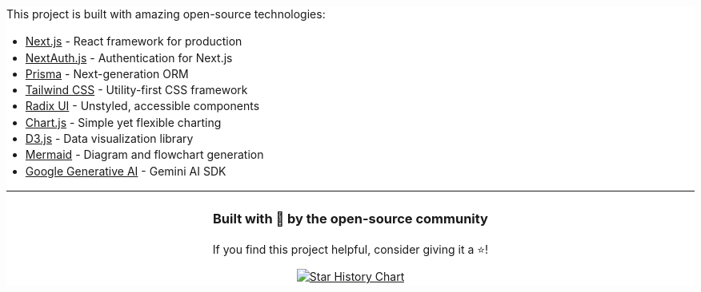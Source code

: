 This project is built with amazing open-source technologies:

- [Next.js](https://nextjs.org/) - React framework for production
- [NextAuth.js](https://next-auth.js.org/) - Authentication for Next.js
- [Prisma](https://www.prisma.io/) - Next-generation ORM
- [Tailwind CSS](https://tailwindcss.com/) - Utility-first CSS framework
- [Radix UI](https://www.radix-ui.com/) - Unstyled, accessible components
- [Chart.js](https://www.chartjs.org/) - Simple yet flexible charting
- [D3.js](https://d3js.org/) - Data visualization library
- [Mermaid](https://mermaid.js.org/) - Diagram and flowchart generation
- [Google Generative AI](https://ai.google.dev/) - Gemini AI SDK

---

<div align="center">

### Built with 💙 by the open-source community

If you find this project helpful, consider giving it a ⭐!

[![Star History Chart](https://api.star-history.com/svg?repos=Jeelislive/Github-Analyzer&type=Date)](https://star-history.com/#Jeelislive/Github-Analyzer&Date)

</div>
